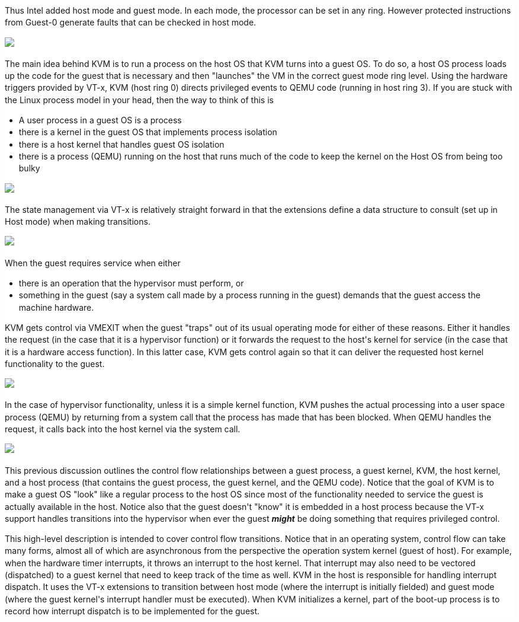 Thus Intel added host mode and guest mode. In each mode, the processor can be set in any ring. However protected instructions from Guest-0 generate faults that can be checked in host mode.

![]({{site.url}}/assets/Operating-System-Virtualization-vtx.png)

The main idea behind KVM is to run a process on the host OS that KVM turns into a guest OS. To do so, a host OS process loads up the code for the guest that is necessary and then "launches" the VM in the correct guest mode ring level. Using the hardware triggers provided by VT-x, KVM (host ring 0) directs privileged events to QEMU code (running in host ring 3). If you are stuck with the Linux process model in your head, then the way to think of this is

*   A user process in a guest OS is a process
*   there is a kernel in the guest OS that implements process isolation
*   there is a host kernel that handles guest OS isolation
*   there is a process (QEMU) running on the host that runs much of the code to keep the kernel on the Host OS from being too bulky

![]({{site.url}}/assets/Operating-System-Virtualization-kvm-process.png)

The state management via VT-x is relatively straight forward in that the extensions define a data structure to consult (set up in Host mode) when making transitions.

![]({{site.url}}/assets/Operating-System-Virtualization-kvm-state.png)

When the guest requires service when either

*   there is an operation that the hypervisor must perform, or
*   something in the guest (say a system call made by a process running in the guest) demands that the guest access the machine hardware.

KVM gets control via VMEXIT when the guest "traps" out of its usual operating mode for either of these reasons. Either it handles the request (in the case that it is a hypervisor function) or it forwards the request to the host's kernel for service (in the case that it is a hardware access function). In this latter case, KVM gets control again so that it can deliver the requested host kernel functionality to the guest.

![]({{site.url}}/assets/Operating-System-Virtualization-kvm-arch.png)

In the case of hypervisor functionality, unless it is a simple kernel function, KVM pushes the actual processing into a user space process (QEMU) by returning from a system call that the process has made that has been blocked. When QEMU handles the request, it calls back into the host kernel via the system call.

![]({{site.url}}/assets/Operating-System-Virtualization-kvm-qemu.png)

This previous discussion outlines the control flow relationships between a guest process, a guest kernel, KVM, the host kernel, and a host process (that contains the guest process, the guest kernel, and the QEMU code). Notice that the goal of KVM is to make a guest OS "look" like a regular process to the host OS since most of the functionality needed to service the guest is actually available in the host. Notice also that the guest doesn't "know" it is embedded in a host process because the VT-x support handles transitions into the hypervisor when ever the guest _**might**_ be doing something that requires privileged control.

This high-level description is intended to cover control flow transitions. Notice that in an operating system, control flow can take many forms, almost all of which are asynchronous from the perspective the operation system kernel (guest of host). For example, when the hardware timer interrupts, it throws an interrupt to the host kernel. That interrupt may also need to be vectored (dispatched) to a guest kernel that need to keep track of the time as well. KVM in the host is responsible for handling interrupt dispatch. It uses the VT-x extensions to transition between host mode (where the interrupt is initially fielded) and guest mode (where the guest kernel's interrupt handler must be executed). When KVM initializes a kernel, part of the boot-up process is to record how interrupt dispatch is to be implemented for the guest.
